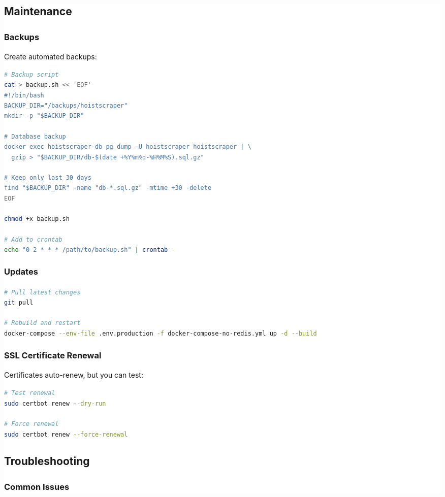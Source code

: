 ## Maintenance

### Backups

Create automated backups:

```bash
# Backup script
cat > backup.sh << 'EOF'
#!/bin/bash
BACKUP_DIR="/backups/hoistscraper"
mkdir -p "$BACKUP_DIR"

# Database backup
docker exec hoistscraper-db pg_dump -U hoistscraper hoistscraper | \
  gzip > "$BACKUP_DIR/db-$(date +%Y%m%d-%H%M%S).sql.gz"

# Keep only last 30 days
find "$BACKUP_DIR" -name "db-*.sql.gz" -mtime +30 -delete
EOF

chmod +x backup.sh

# Add to crontab
echo "0 2 * * * /path/to/backup.sh" | crontab -
```

### Updates

```bash
# Pull latest changes
git pull

# Rebuild and restart
docker-compose --env-file .env.production -f docker-compose-no-redis.yml up -d --build
```

### SSL Certificate Renewal

Certificates auto-renew, but you can test:

```bash
# Test renewal
sudo certbot renew --dry-run

# Force renewal
sudo certbot renew --force-renewal
```

## Troubleshooting

### Common Issues
